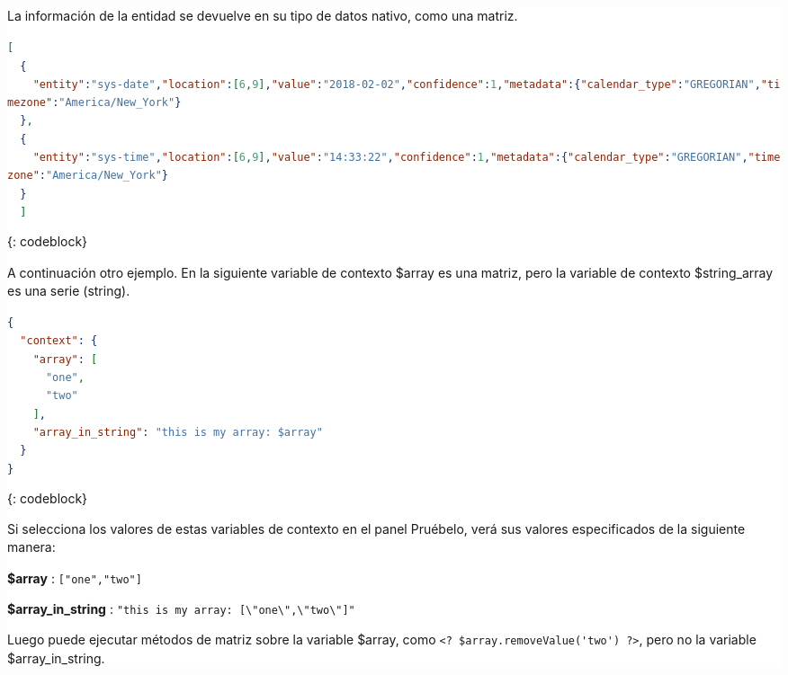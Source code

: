 La información de la entidad se devuelve en su tipo de datos nativo, como una matriz.

```json
[
  {
    "entity":"sys-date","location":[6,9],"value":"2018-02-02","confidence":1,"metadata":{"calendar_type":"GREGORIAN","timezone":"America/New_York"}
  },
  {
    "entity":"sys-time","location":[6,9],"value":"14:33:22","confidence":1,"metadata":{"calendar_type":"GREGORIAN","timezone":"America/New_York"}
  }
  ]
```
{: codeblock}

A continuación otro ejemplo. En la siguiente variable de contexto $array es una matriz, pero la variable de contexto $string_array es una serie (string).

```json
{
  "context": {
    "array": [
      "one",
      "two"
    ],
    "array_in_string": "this is my array: $array"
  }
}
```
{: codeblock}

Si selecciona los valores de estas variables de contexto en el panel Pruébelo, verá sus valores especificados de la siguiente manera:

**$array** : `["one","two"]`

**$array_in_string** : `"this is my array: [\"one\",\"two\"]"`

Luego puede ejecutar métodos de matriz sobre la variable $array, como `<? $array.removeValue('two') ?>`, pero no la variable $array_in_string.
